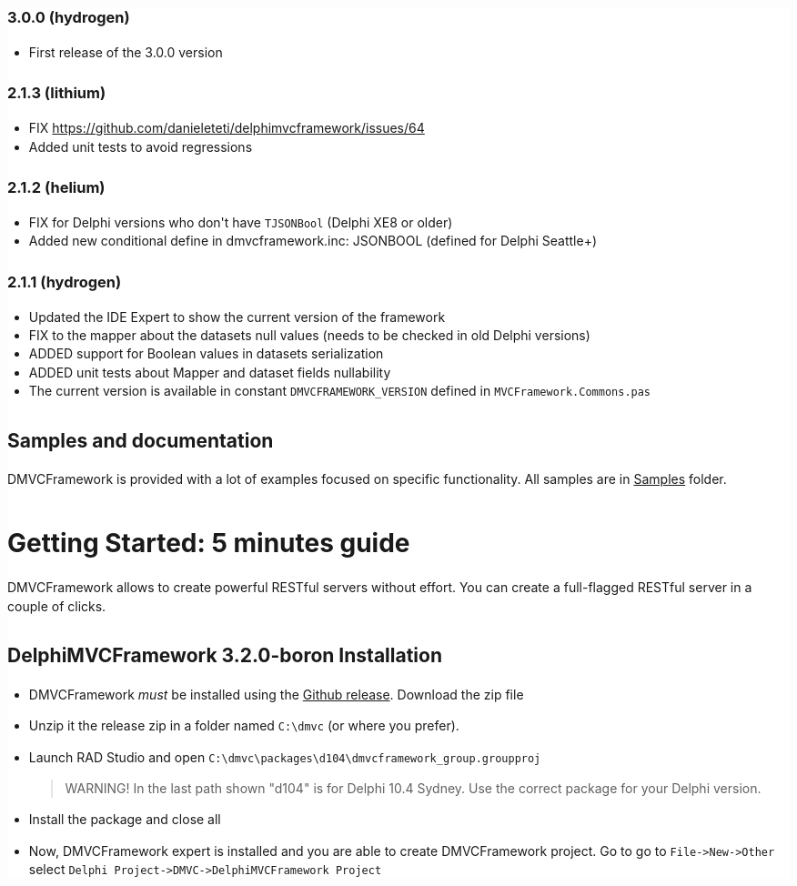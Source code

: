 ### 3.0.0 (hydrogen)

  - First release of the 3.0.0 version

### 2.1.3 (lithium)

  - FIX https://github.com/danieleteti/delphimvcframework/issues/64
  - Added unit tests to avoid regressions

### 2.1.2 (helium)

  - FIX for Delphi versions who don't have ```TJSONBool``` (Delphi XE8 or older)
  - Added new conditional define in dmvcframework.inc: JSONBOOL (defined for Delphi Seattle+)

### 2.1.1 (hydrogen)

  - Updated the IDE Expert to show the current version of the framework
  - FIX to the mapper about the datasets null values (needs to be checked in old Delphi versions)
  - ADDED support for Boolean values in datasets serialization
  - ADDED unit tests about Mapper and dataset fields nullability
  - The current version is available in constant ```DMVCFRAMEWORK_VERSION``` defined in ```MVCFramework.Commons.pas```

## Samples and documentation
DMVCFramework is provided with a lot of examples focused on specific functionality.
All samples are in [Samples](samples) folder.

# Getting Started: 5 minutes guide

DMVCFramework allows to create powerful RESTful servers without effort. You can create a full-flagged RESTful server in a couple of clicks.

## DelphiMVCFramework 3.2.0-boron Installation

- DMVCFramework *must* be installed using the [Github release](https://github.com/danieleteti/delphimvcframework/releases/tag/v3_2_0_boron). Download the zip file

- Unzip it the release zip in a folder named `C:\dmvc` (or where you prefer).

- Launch RAD Studio and open `C:\dmvc\packages\d104\dmvcframework_group.groupproj`

  > WARNING! In the last path shown "d104" is for Delphi 10.4 Sydney. Use the correct package for your Delphi version.

- Install the package and close all

- Now, DMVCFramework expert is installed and you are able to create DMVCFramework project. Go to go to `File->New->Other` select `Delphi Project->DMVC->DelphiMVCFramework Project`
